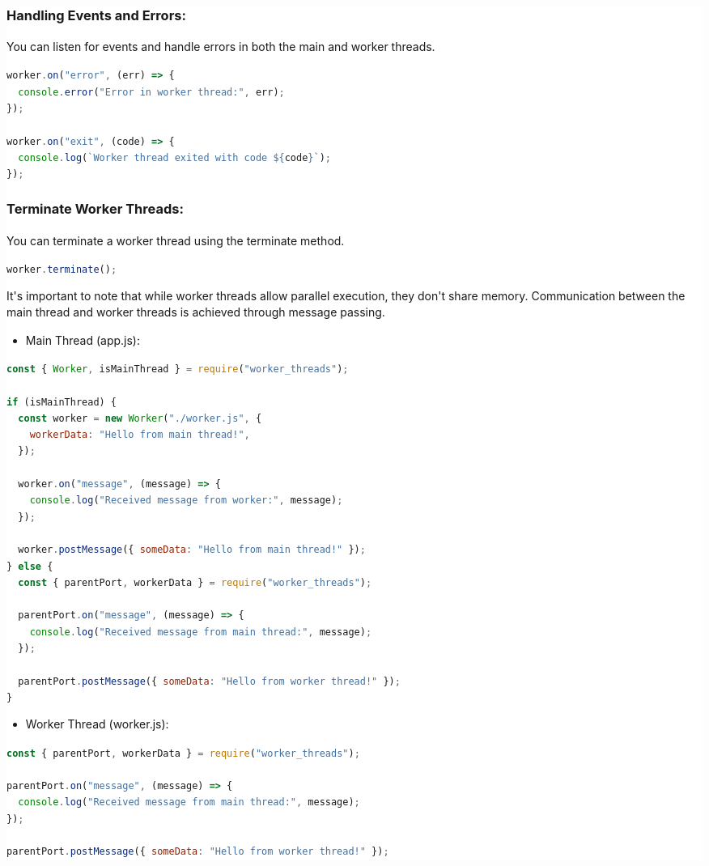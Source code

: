 ### Handling Events and Errors:

You can listen for events and handle errors in both the main and worker threads.

```javascript
worker.on("error", (err) => {
  console.error("Error in worker thread:", err);
});

worker.on("exit", (code) => {
  console.log(`Worker thread exited with code ${code}`);
});
```

### Terminate Worker Threads:

You can terminate a worker thread using the terminate method.

```javascript
worker.terminate();
```

It's important to note that while worker threads allow parallel execution, they don't share memory. Communication between the main thread and worker threads is achieved through message passing.

- Main Thread (app.js):

```javascript
const { Worker, isMainThread } = require("worker_threads");

if (isMainThread) {
  const worker = new Worker("./worker.js", {
    workerData: "Hello from main thread!",
  });

  worker.on("message", (message) => {
    console.log("Received message from worker:", message);
  });

  worker.postMessage({ someData: "Hello from main thread!" });
} else {
  const { parentPort, workerData } = require("worker_threads");

  parentPort.on("message", (message) => {
    console.log("Received message from main thread:", message);
  });

  parentPort.postMessage({ someData: "Hello from worker thread!" });
}
```

- Worker Thread (worker.js):

```javascript
const { parentPort, workerData } = require("worker_threads");

parentPort.on("message", (message) => {
  console.log("Received message from main thread:", message);
});

parentPort.postMessage({ someData: "Hello from worker thread!" });
```
